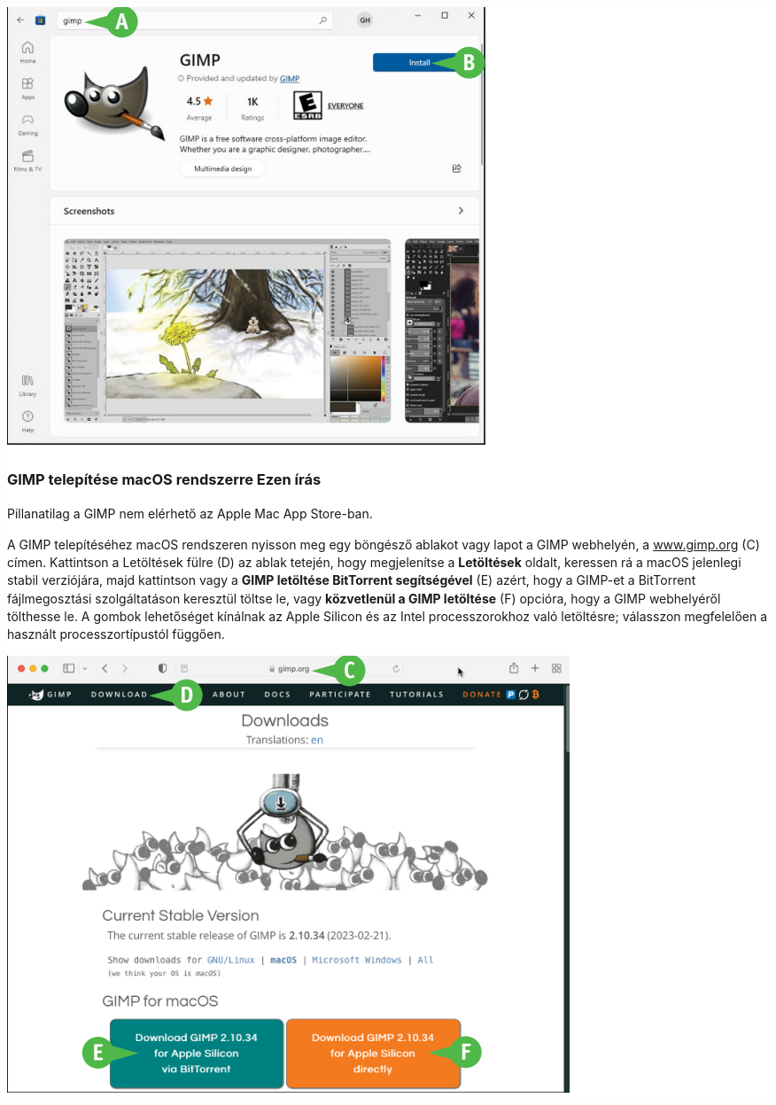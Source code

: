 ![](./images/1-fejezet/20.1.oldal.png)

### GIMP telepítése macOS rendszerre Ezen írás
Pillanatilag a GIMP nem elérhető az Apple Mac App Store-ban. 

A GIMP telepítéséhez macOS rendszeren nyisson meg egy böngésző ablakot vagy lapot a GIMP webhelyén, a www.gimp.org (C) címen. Kattintson a Letöltések fülre (D) az ablak tetején, hogy megjelenítse a **Letöltések** oldalt, keressen rá a macOS jelenlegi stabil verziójára, majd kattintson vagy a **GIMP letöltése BitTorrent segítségével** (E) azért, hogy a GIMP-et a BitTorrent fájlmegosztási szolgáltatáson keresztül töltse le, vagy **közvetlenül a GIMP letöltése** (F) opcióra, hogy a GIMP webhelyéről tölthesse le. A gombok lehetőséget kínálnak az Apple Silicon és az Intel processzorokhoz való letöltésre; válasszon megfelelően a használt processzortípustól függően.

![](./images/1-fejezet/20.2.oldal.png)